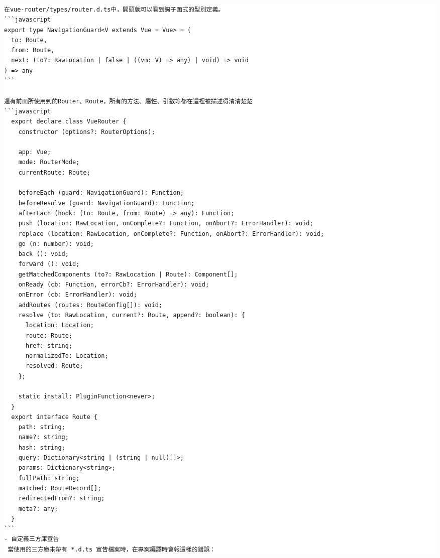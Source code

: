     在vue-router/types/router.d.ts中，開頭就可以看到鉤子函式的型別定義。
    ```javascript
    export type NavigationGuard<V extends Vue = Vue> = (
      to: Route,
      from: Route,
      next: (to?: RawLocation | false | ((vm: V) => any) | void) => void
    ) => any
    ```

    還有前面所使用到的Router、Route，所有的方法、屬性、引數等都在這裡被描述得清清楚楚
    ```javascript
      export declare class VueRouter {
        constructor (options?: RouterOptions);

        app: Vue;
        mode: RouterMode;
        currentRoute: Route;

        beforeEach (guard: NavigationGuard): Function;
        beforeResolve (guard: NavigationGuard): Function;
        afterEach (hook: (to: Route, from: Route) => any): Function;
        push (location: RawLocation, onComplete?: Function, onAbort?: ErrorHandler): void;
        replace (location: RawLocation, onComplete?: Function, onAbort?: ErrorHandler): void;
        go (n: number): void;
        back (): void;
        forward (): void;
        getMatchedComponents (to?: RawLocation | Route): Component[];
        onReady (cb: Function, errorCb?: ErrorHandler): void;
        onError (cb: ErrorHandler): void;
        addRoutes (routes: RouteConfig[]): void;
        resolve (to: RawLocation, current?: Route, append?: boolean): {
          location: Location;
          route: Route;
          href: string;
          normalizedTo: Location;
          resolved: Route;
        };

        static install: PluginFunction<never>;
      }
      export interface Route {
        path: string;
        name?: string;
        hash: string;
        query: Dictionary<string | (string | null)[]>;
        params: Dictionary<string>;
        fullPath: string;
        matched: RouteRecord[];
        redirectedFrom?: string;
        meta?: any;
      }
    ```
    - 自定義三方庫宣告 
     當使用的三方庫未帶有 *.d.ts 宣告檔案時，在專案編譯時會報這樣的錯誤：
